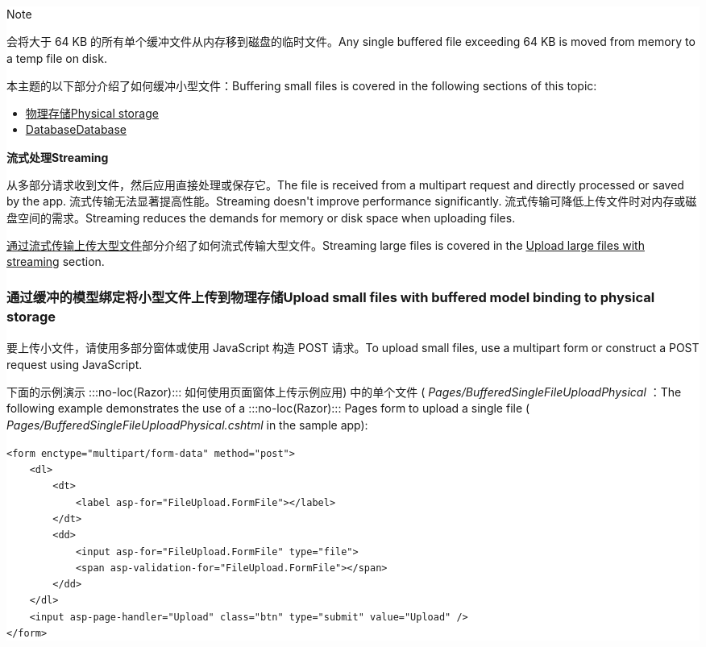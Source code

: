 > [!NOTE]
> <span data-ttu-id="97da8-161">会将大于 64 KB 的所有单个缓冲文件从内存移到磁盘的临时文件。</span><span class="sxs-lookup"><span data-stu-id="97da8-161">Any single buffered file exceeding 64 KB is moved from memory to a temp file on disk.</span></span>

<span data-ttu-id="97da8-162">本主题的以下部分介绍了如何缓冲小型文件：</span><span class="sxs-lookup"><span data-stu-id="97da8-162">Buffering small files is covered in the following sections of this topic:</span></span>

* [<span data-ttu-id="97da8-163">物理存储</span><span class="sxs-lookup"><span data-stu-id="97da8-163">Physical storage</span></span>](#upload-small-files-with-buffered-model-binding-to-physical-storage)
* [<span data-ttu-id="97da8-164">Database</span><span class="sxs-lookup"><span data-stu-id="97da8-164">Database</span></span>](#upload-small-files-with-buffered-model-binding-to-a-database)

<span data-ttu-id="97da8-165">**流式处理**</span><span class="sxs-lookup"><span data-stu-id="97da8-165">**Streaming**</span></span>

<span data-ttu-id="97da8-166">从多部分请求收到文件，然后应用直接处理或保存它。</span><span class="sxs-lookup"><span data-stu-id="97da8-166">The file is received from a multipart request and directly processed or saved by the app.</span></span> <span data-ttu-id="97da8-167">流式传输无法显著提高性能。</span><span class="sxs-lookup"><span data-stu-id="97da8-167">Streaming doesn't improve performance significantly.</span></span> <span data-ttu-id="97da8-168">流式传输可降低上传文件时对内存或磁盘空间的需求。</span><span class="sxs-lookup"><span data-stu-id="97da8-168">Streaming reduces the demands for memory or disk space when uploading files.</span></span>

<span data-ttu-id="97da8-169">[通过流式传输上传大型文件](#upload-large-files-with-streaming)部分介绍了如何流式传输大型文件。</span><span class="sxs-lookup"><span data-stu-id="97da8-169">Streaming large files is covered in the [Upload large files with streaming](#upload-large-files-with-streaming) section.</span></span>

### <a name="upload-small-files-with-buffered-model-binding-to-physical-storage"></a><span data-ttu-id="97da8-170">通过缓冲的模型绑定将小型文件上传到物理存储</span><span class="sxs-lookup"><span data-stu-id="97da8-170">Upload small files with buffered model binding to physical storage</span></span>

<span data-ttu-id="97da8-171">要上传小文件，请使用多部分窗体或使用 JavaScript 构造 POST 请求。</span><span class="sxs-lookup"><span data-stu-id="97da8-171">To upload small files, use a multipart form or construct a POST request using JavaScript.</span></span>

<span data-ttu-id="97da8-172">下面的示例演示 :::no-loc(Razor)::: 如何使用页面窗体上传示例应用) 中的单个文件 ( *Pages/BufferedSingleFileUploadPhysical* ：</span><span class="sxs-lookup"><span data-stu-id="97da8-172">The following example demonstrates the use of a :::no-loc(Razor)::: Pages form to upload a single file ( *Pages/BufferedSingleFileUploadPhysical.cshtml* in the sample app):</span></span>

```cshtml
<form enctype="multipart/form-data" method="post">
    <dl>
        <dt>
            <label asp-for="FileUpload.FormFile"></label>
        </dt>
        <dd>
            <input asp-for="FileUpload.FormFile" type="file">
            <span asp-validation-for="FileUpload.FormFile"></span>
        </dd>
    </dl>
    <input asp-page-handler="Upload" class="btn" type="submit" value="Upload" />
</form>
```
